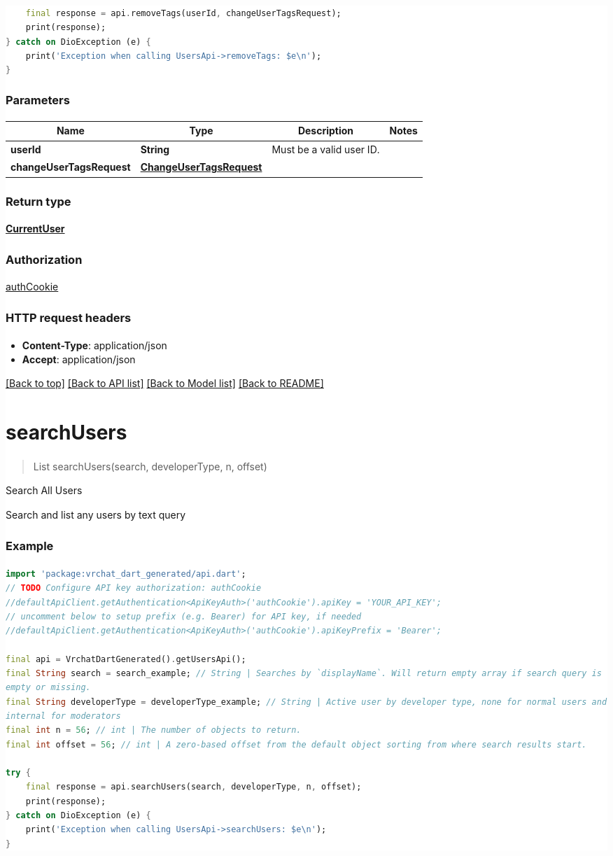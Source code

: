 ```dart
    final response = api.removeTags(userId, changeUserTagsRequest);
    print(response);
} catch on DioException (e) {
    print('Exception when calling UsersApi->removeTags: $e\n');
}
```

### Parameters

Name | Type | Description  | Notes
------------- | ------------- | ------------- | -------------
 **userId** | **String**| Must be a valid user ID. | 
 **changeUserTagsRequest** | [**ChangeUserTagsRequest**](ChangeUserTagsRequest.md)|  | 

### Return type

[**CurrentUser**](CurrentUser.md)

### Authorization

[authCookie](../README.md#authCookie)

### HTTP request headers

 - **Content-Type**: application/json
 - **Accept**: application/json

[[Back to top]](#) [[Back to API list]](../README.md#documentation-for-api-endpoints) [[Back to Model list]](../README.md#documentation-for-models) [[Back to README]](../README.md)

# **searchUsers**
> List<LimitedUser> searchUsers(search, developerType, n, offset)

Search All Users

Search and list any users by text query

### Example
```dart
import 'package:vrchat_dart_generated/api.dart';
// TODO Configure API key authorization: authCookie
//defaultApiClient.getAuthentication<ApiKeyAuth>('authCookie').apiKey = 'YOUR_API_KEY';
// uncomment below to setup prefix (e.g. Bearer) for API key, if needed
//defaultApiClient.getAuthentication<ApiKeyAuth>('authCookie').apiKeyPrefix = 'Bearer';

final api = VrchatDartGenerated().getUsersApi();
final String search = search_example; // String | Searches by `displayName`. Will return empty array if search query is empty or missing.
final String developerType = developerType_example; // String | Active user by developer type, none for normal users and internal for moderators
final int n = 56; // int | The number of objects to return.
final int offset = 56; // int | A zero-based offset from the default object sorting from where search results start.

try {
    final response = api.searchUsers(search, developerType, n, offset);
    print(response);
} catch on DioException (e) {
    print('Exception when calling UsersApi->searchUsers: $e\n');
}
```
